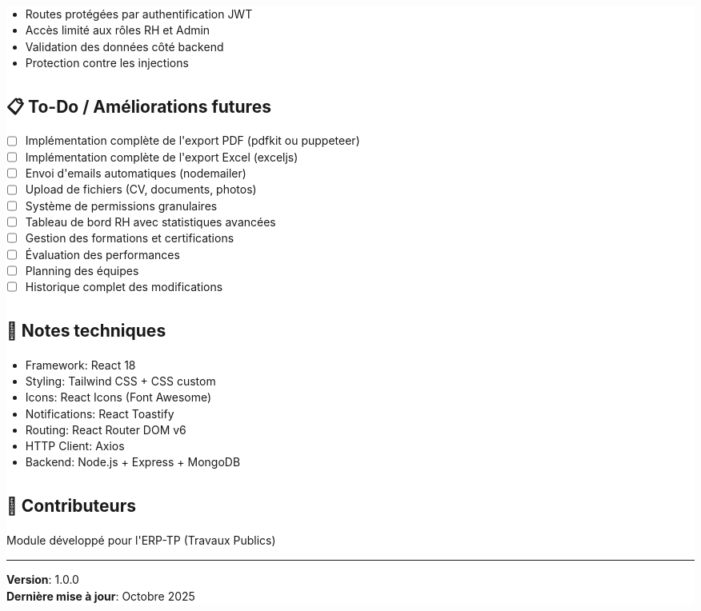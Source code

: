 - Routes protégées par authentification JWT
- Accès limité aux rôles RH et Admin
- Validation des données côté backend
- Protection contre les injections

## 📋 To-Do / Améliorations futures

- [ ] Implémentation complète de l'export PDF (pdfkit ou puppeteer)
- [ ] Implémentation complète de l'export Excel (exceljs)
- [ ] Envoi d'emails automatiques (nodemailer)
- [ ] Upload de fichiers (CV, documents, photos)
- [ ] Système de permissions granulaires
- [ ] Tableau de bord RH avec statistiques avancées
- [ ] Gestion des formations et certifications
- [ ] Évaluation des performances
- [ ] Planning des équipes
- [ ] Historique complet des modifications

## 📝 Notes techniques

- Framework: React 18
- Styling: Tailwind CSS + CSS custom
- Icons: React Icons (Font Awesome)
- Notifications: React Toastify
- Routing: React Router DOM v6
- HTTP Client: Axios
- Backend: Node.js + Express + MongoDB

## 👥 Contributeurs

Module développé pour l'ERP-TP (Travaux Publics)

---

**Version**: 1.0.0  
**Dernière mise à jour**: Octobre 2025

